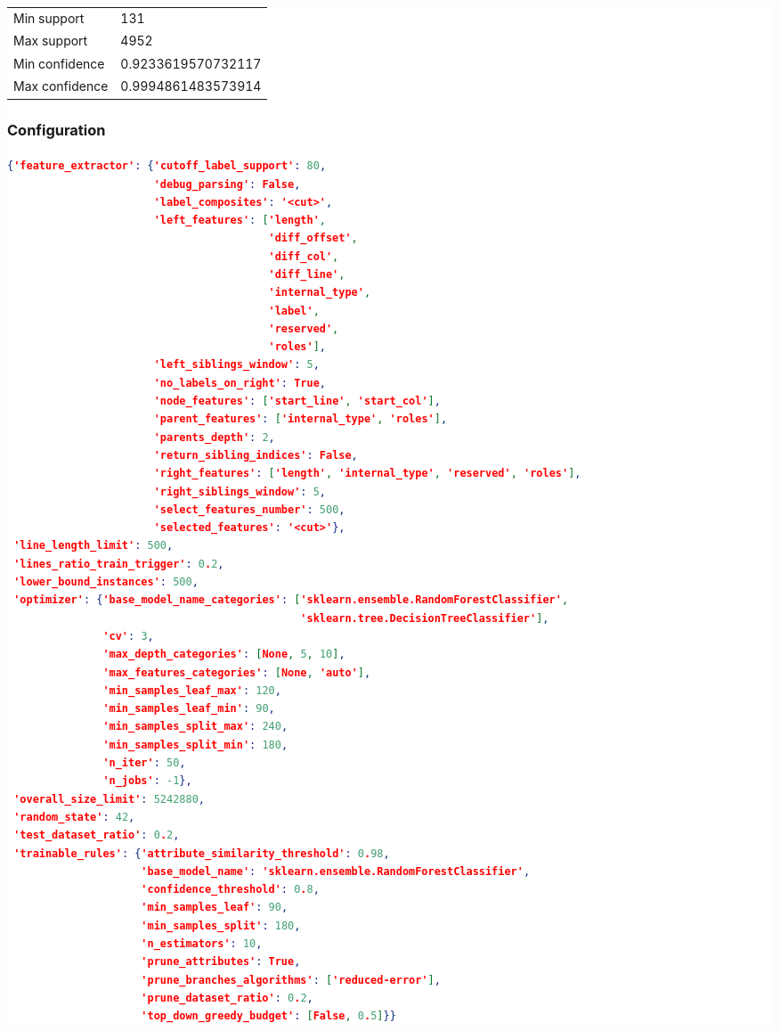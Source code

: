 | | |
|-|-|
|Min support|131|
|Max support|4952|
|Min confidence|0.9233619570732117|
|Max confidence|0.9994861483573914|

### Configuration

```json
{'feature_extractor': {'cutoff_label_support': 80,
                       'debug_parsing': False,
                       'label_composites': '<cut>',
                       'left_features': ['length',
                                         'diff_offset',
                                         'diff_col',
                                         'diff_line',
                                         'internal_type',
                                         'label',
                                         'reserved',
                                         'roles'],
                       'left_siblings_window': 5,
                       'no_labels_on_right': True,
                       'node_features': ['start_line', 'start_col'],
                       'parent_features': ['internal_type', 'roles'],
                       'parents_depth': 2,
                       'return_sibling_indices': False,
                       'right_features': ['length', 'internal_type', 'reserved', 'roles'],
                       'right_siblings_window': 5,
                       'select_features_number': 500,
                       'selected_features': '<cut>'},
 'line_length_limit': 500,
 'lines_ratio_train_trigger': 0.2,
 'lower_bound_instances': 500,
 'optimizer': {'base_model_name_categories': ['sklearn.ensemble.RandomForestClassifier',
                                              'sklearn.tree.DecisionTreeClassifier'],
               'cv': 3,
               'max_depth_categories': [None, 5, 10],
               'max_features_categories': [None, 'auto'],
               'min_samples_leaf_max': 120,
               'min_samples_leaf_min': 90,
               'min_samples_split_max': 240,
               'min_samples_split_min': 180,
               'n_iter': 50,
               'n_jobs': -1},
 'overall_size_limit': 5242880,
 'random_state': 42,
 'test_dataset_ratio': 0.2,
 'trainable_rules': {'attribute_similarity_threshold': 0.98,
                     'base_model_name': 'sklearn.ensemble.RandomForestClassifier',
                     'confidence_threshold': 0.8,
                     'min_samples_leaf': 90,
                     'min_samples_split': 180,
                     'n_estimators': 10,
                     'prune_attributes': True,
                     'prune_branches_algorithms': ['reduced-error'],
                     'prune_dataset_ratio': 0.2,
                     'top_down_greedy_budget': [False, 0.5]}}
```
